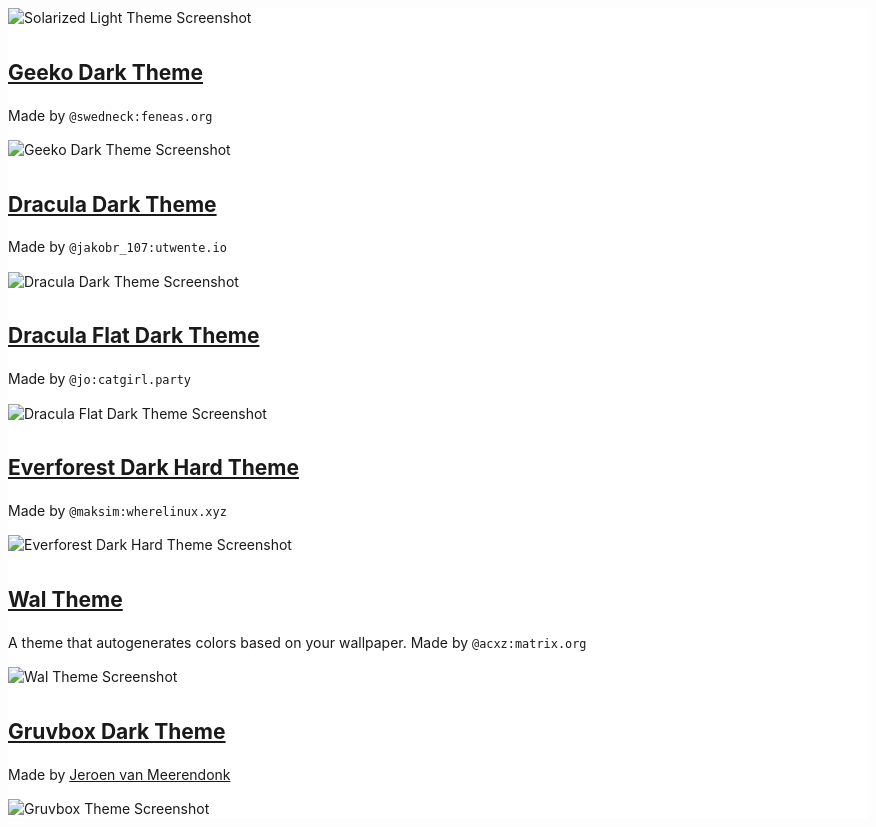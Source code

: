 ![Solarized Light Theme Screenshot](Solarized/Solarized%20Light/Solarized%20Light.png)


## [Geeko Dark Theme](https://raw.githubusercontent.com/aaronraimist/element-themes/master/Geeko%20Dark/Geeko%20Dark.json)

Made by `@swedneck:feneas.org`

![Geeko Dark Theme Screenshot](Geeko%20Dark/Geeko%20Dark.png)

## [Dracula Dark Theme](https://raw.githubusercontent.com/aaronraimist/element-themes/master/Dracula/Non-flat/Dracula.json)

Made by `@jakobr_107:utwente.io`

![Dracula Dark Theme Screenshot](Dracula/Non-flat/screenshot%20%2020-06-19%2014-09-11.png)

## [Dracula Flat Dark Theme](https://raw.githubusercontent.com/aaronraimist/element-themes/master/Dracula/Flat/DraculaFlat.json)

Made by `@jo:catgirl.party`

![Dracula Flat Dark Theme Screenshot](Dracula/Flat/screenshot%2020-06-16%2003-05-42.png)

## [Everforest Dark Hard Theme](https://raw.githubusercontent.com/aaronraimist/element-themes/master/Everforest%20Dark%20Hard/everforest-dark-hard.json)

Made by `@maksim:wherelinux.xyz`

![Everforest Dark Hard Theme Screenshot](Everforest%20Dark%20Hard/everforest-dark-hard.png)

## [Wal Theme](https://github.com/acxz/element-wal)

A theme that autogenerates colors based on your wallpaper.
Made by `@acxz:matrix.org`

![Wal Theme Screenshot](https://user-images.githubusercontent.com/17132214/162074643-a5dbca97-b6c3-4cf6-90c6-b1a6d244c72e.png)

## [Gruvbox Dark Theme](https://raw.githubusercontent.com/aaronraimist/element-themes/master/Gruvbox/Gruvbox%20Dark/Gruvbox%20Dark.json)

Made by [Jeroen van Meerendonk](https://github.com/jeroenwtf)

![Gruvbox Theme Screenshot](Gruvbox/Gruvbox%20Dark/Gruvbox%20Dark.png)
